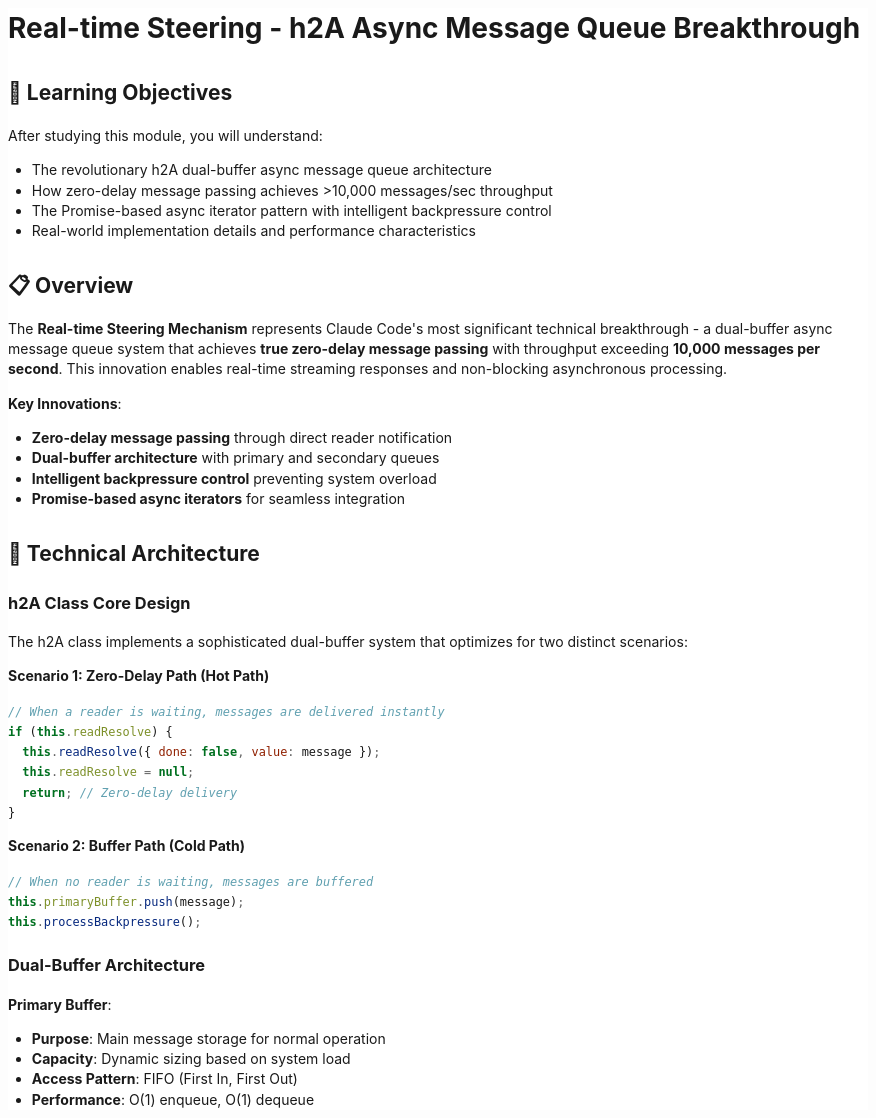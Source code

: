 # Real-time Steering - h2A Async Message Queue Breakthrough

## 🎯 Learning Objectives

After studying this module, you will understand:
- The revolutionary h2A dual-buffer async message queue architecture
- How zero-delay message passing achieves >10,000 messages/sec throughput
- The Promise-based async iterator pattern with intelligent backpressure control
- Real-world implementation details and performance characteristics

## 📋 Overview

The **Real-time Steering Mechanism** represents Claude Code's most significant technical breakthrough - a dual-buffer async message queue system that achieves **true zero-delay message passing** with throughput exceeding **10,000 messages per second**. This innovation enables real-time streaming responses and non-blocking asynchronous processing.

**Key Innovations**:
- **Zero-delay message passing** through direct reader notification
- **Dual-buffer architecture** with primary and secondary queues
- **Intelligent backpressure control** preventing system overload
- **Promise-based async iterators** for seamless integration

## 🚀 Technical Architecture

### h2A Class Core Design

The h2A class implements a sophisticated dual-buffer system that optimizes for two distinct scenarios:

**Scenario 1: Zero-Delay Path (Hot Path)**
```javascript
// When a reader is waiting, messages are delivered instantly
if (this.readResolve) {
  this.readResolve({ done: false, value: message });
  this.readResolve = null;
  return; // Zero-delay delivery
}
```

**Scenario 2: Buffer Path (Cold Path)**
```javascript
// When no reader is waiting, messages are buffered
this.primaryBuffer.push(message);
this.processBackpressure();
```

### Dual-Buffer Architecture

**Primary Buffer**:
- **Purpose**: Main message storage for normal operation
- **Capacity**: Dynamic sizing based on system load
- **Access Pattern**: FIFO (First In, First Out)
- **Performance**: O(1) enqueue, O(1) dequeue
